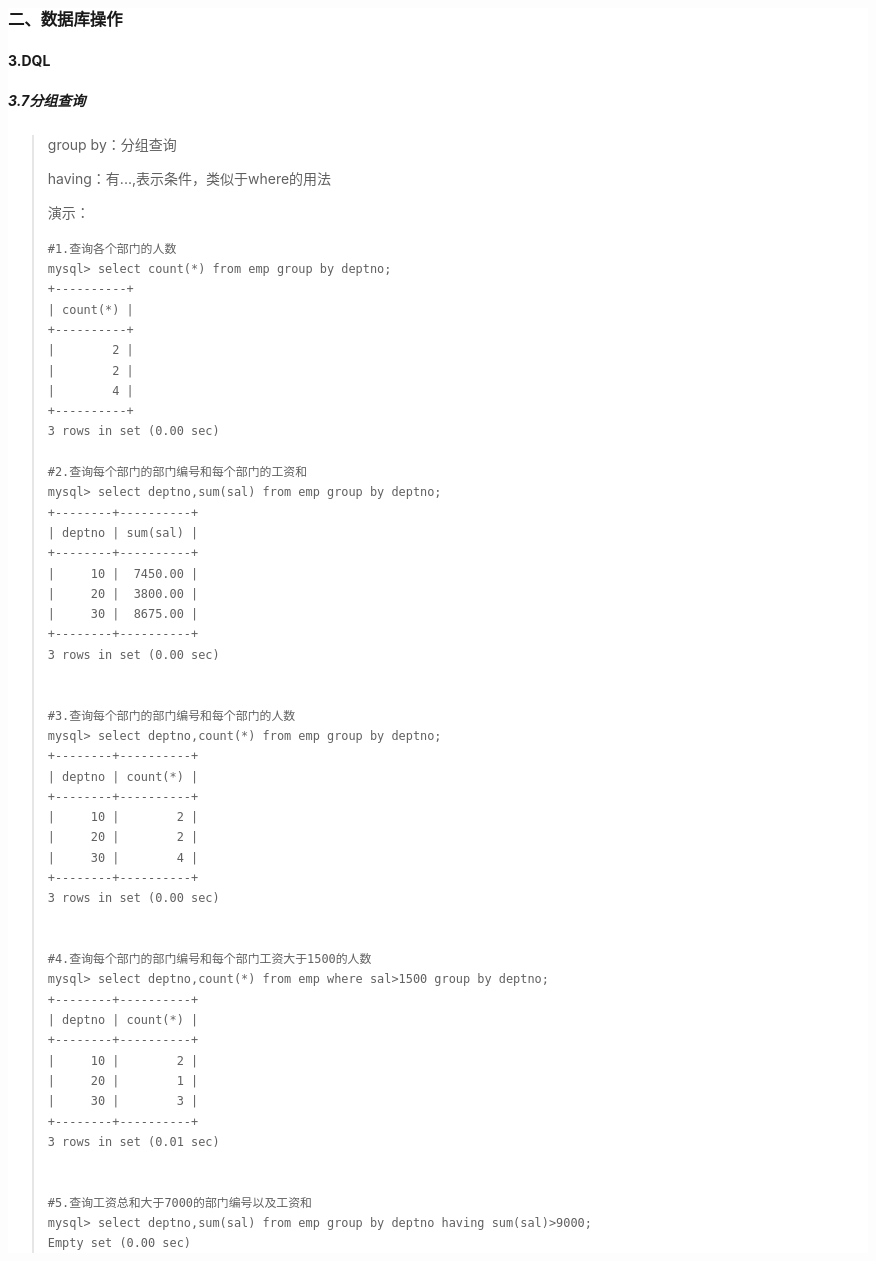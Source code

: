 ### 二、数据库操作

#### 3.DQL

##### 3.7分组查询

> group by：分组查询
>
> having：有...,表示条件，类似于where的用法
>
> 演示：
>
> ```mysql
> #1.查询各个部门的人数
> mysql> select count(*) from emp group by deptno;
> +----------+
> | count(*) |
> +----------+
> |        2 |
> |        2 |
> |        4 |
> +----------+
> 3 rows in set (0.00 sec)
> 
> #2.查询每个部门的部门编号和每个部门的工资和
> mysql> select deptno,sum(sal) from emp group by deptno;
> +--------+----------+
> | deptno | sum(sal) |
> +--------+----------+
> |     10 |  7450.00 |
> |     20 |  3800.00 |
> |     30 |  8675.00 |
> +--------+----------+
> 3 rows in set (0.00 sec)
> 
> 
> #3.查询每个部门的部门编号和每个部门的人数
> mysql> select deptno,count(*) from emp group by deptno;
> +--------+----------+
> | deptno | count(*) |
> +--------+----------+
> |     10 |        2 |
> |     20 |        2 |
> |     30 |        4 |
> +--------+----------+
> 3 rows in set (0.00 sec)
> 
> 
> #4.查询每个部门的部门编号和每个部门工资大于1500的人数
> mysql> select deptno,count(*) from emp where sal>1500 group by deptno;
> +--------+----------+
> | deptno | count(*) |
> +--------+----------+
> |     10 |        2 |
> |     20 |        1 |
> |     30 |        3 |
> +--------+----------+
> 3 rows in set (0.01 sec)
> 
> 
> #5.查询工资总和大于7000的部门编号以及工资和
> mysql> select deptno,sum(sal) from emp group by deptno having sum(sal)>9000;
> Empty set (0.00 sec)